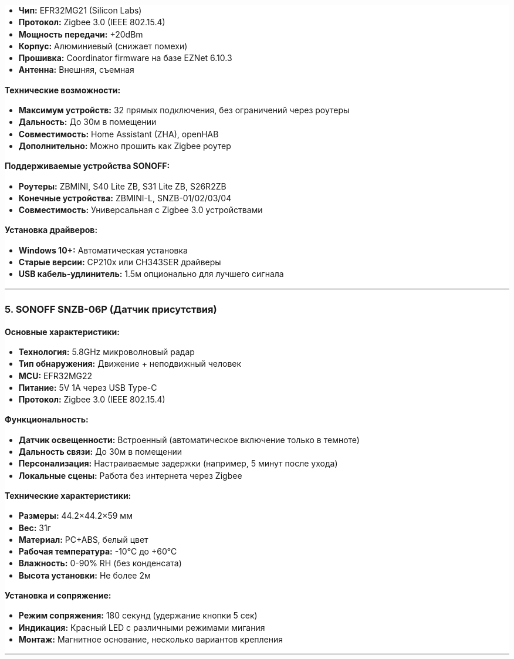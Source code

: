 - **Чип:** EFR32MG21 (Silicon Labs)
- **Протокол:** Zigbee 3.0 (IEEE 802.15.4)
- **Мощность передачи:** +20dBm
- **Корпус:** Алюминиевый (снижает помехи)
- **Прошивка:** Coordinator firmware на базе EZNet 6.10.3
- **Антенна:** Внешняя, съемная

**Технические возможности:**

- **Максимум устройств:** 32 прямых подключения, без ограничений через роутеры
- **Дальность:** До 30м в помещении
- **Совместимость:** Home Assistant (ZHA), openHAB
- **Дополнительно:** Можно прошить как Zigbee роутер

**Поддерживаемые устройства SONOFF:**

- **Роутеры:** ZBMINI, S40 Lite ZB, S31 Lite ZB, S26R2ZB
- **Конечные устройства:** ZBMINI-L, SNZB-01/02/03/04
- **Совместимость:** Универсальная с Zigbee 3.0 устройствами

**Установка драйверов:**

- **Windows 10+:** Автоматическая установка
- **Старые версии:** CP210x или CH343SER драйверы
- **USB кабель-удлинитель:** 1.5м опционально для лучшего сигнала

---

### 5. **SONOFF SNZB-06P** (Датчик присутствия)

**Основные характеристики:**

- **Технология:** 5.8GHz микроволновый радар
- **Тип обнаружения:** Движение + неподвижный человек
- **MCU:** EFR32MG22
- **Питание:** 5V 1A через USB Type-C
- **Протокол:** Zigbee 3.0 (IEEE 802.15.4)

**Функциональность:**

- **Датчик освещенности:** Встроенный (автоматическое включение только в темноте)
- **Дальность связи:** До 30м в помещении
- **Персонализация:** Настраиваемые задержки (например, 5 минут после ухода)
- **Локальные сцены:** Работа без интернета через Zigbee

**Технические характеристики:**

- **Размеры:** 44.2×44.2×59 мм
- **Вес:** 31г
- **Материал:** PC+ABS, белый цвет
- **Рабочая температура:** -10°C до +60°C
- **Влажность:** 0-90% RH (без конденсата)
- **Высота установки:** Не более 2м

**Установка и сопряжение:**

- **Режим сопряжения:** 180 секунд (удержание кнопки 5 сек)
- **Индикация:** Красный LED с различными режимами мигания
- **Монтаж:** Магнитное основание, несколько вариантов крепления

---